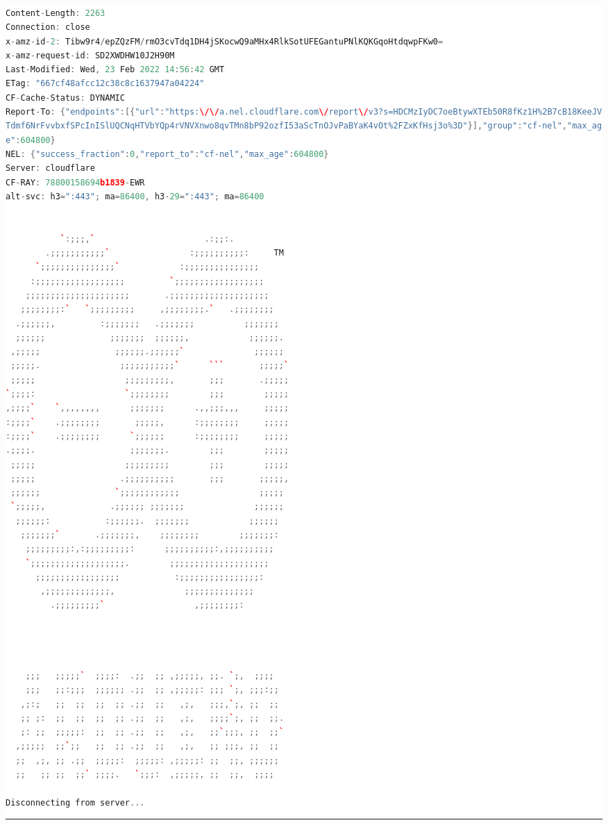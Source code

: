 ```cpp
Content-Length: 2263
Connection: close
x-amz-id-2: Tibw9r4/epZQzFM/rmO3cvTdq1DH4jSKocwQ9aMHx4RlkSotUFEGantuPNlKQKGqoHtdqwpFKw0=
x-amz-request-id: SD2XWDHW10J2H90M
Last-Modified: Wed, 23 Feb 2022 14:56:42 GMT
ETag: "667cf48afcc12c38c8c1637947a04224"
CF-Cache-Status: DYNAMIC
Report-To: {"endpoints":[{"url":"https:\/\/a.nel.cloudflare.com\/report\/v3?s=HDCMzIyDC7oeBtywXTEb50R8fKz1H%2B7cB18KeeJVTdmf6NrFvvbxfSPcInISlUQCNqHTVbYQp4rVNVXnwo8qvTMn8bP92ozfI53aScTnOJvPaBYaK4vOt%2FZxKfHsj3o%3D"}],"group":"cf-nel","max_age":604800}
NEL: {"success_fraction":0,"report_to":"cf-nel","max_age":604800}
Server: cloudflare
CF-RAY: 78800158694b1839-EWR
alt-svc: h3=":443"; ma=86400, h3-29=":443"; ma=86400


           `:;;;,`                      .:;;:.           
        .;;;;;;;;;;;`                :;;;;;;;;;;:     TM 
      `;;;;;;;;;;;;;;;`            :;;;;;;;;;;;;;;;      
     :;;;;;;;;;;;;;;;;;;         `;;;;;;;;;;;;;;;;;;     
    ;;;;;;;;;;;;;;;;;;;;;       .;;;;;;;;;;;;;;;;;;;;    
   ;;;;;;;;:`   `;;;;;;;;;     ,;;;;;;;;.`   .;;;;;;;;   
  .;;;;;;,         :;;;;;;;   .;;;;;;;          ;;;;;;;  
  ;;;;;;             ;;;;;;;  ;;;;;;,            ;;;;;;. 
 ,;;;;;               ;;;;;;.;;;;;;`              ;;;;;; 
 ;;;;;.                ;;;;;;;;;;;`      ```       ;;;;;`
 ;;;;;                  ;;;;;;;;;,       ;;;       .;;;;;
`;;;;:                  `;;;;;;;;        ;;;        ;;;;;
,;;;;`    `,,,,,,,,      ;;;;;;;      .,,;;;,,,     ;;;;;
:;;;;`    .;;;;;;;;       ;;;;;,      :;;;;;;;;     ;;;;;
:;;;;`    .;;;;;;;;      `;;;;;;      :;;;;;;;;     ;;;;;
.;;;;.                   ;;;;;;;.        ;;;        ;;;;;
 ;;;;;                  ;;;;;;;;;        ;;;        ;;;;;
 ;;;;;                 .;;;;;;;;;;       ;;;       ;;;;;,
 ;;;;;;               `;;;;;;;;;;;;                ;;;;; 
 `;;;;;,             .;;;;;; ;;;;;;;              ;;;;;; 
  ;;;;;;:           :;;;;;;.  ;;;;;;;            ;;;;;;  
   ;;;;;;;`       .;;;;;;;,    ;;;;;;;;        ;;;;;;;:  
    ;;;;;;;;;:,:;;;;;;;;;:      ;;;;;;;;;;:,;;;;;;;;;;   
    `;;;;;;;;;;;;;;;;;;;.        ;;;;;;;;;;;;;;;;;;;;    
      ;;;;;;;;;;;;;;;;;           :;;;;;;;;;;;;;;;;:     
       ,;;;;;;;;;;;;;,              ;;;;;;;;;;;;;;       
         .;;;;;;;;;`                  ,;;;;;;;;:         
                                                         
                                                         
                                                         
                                                         
    ;;;   ;;;;;`  ;;;;:  .;;  ;; ,;;;;;, ;;. `;,  ;;;;   
    ;;;   ;;:;;;  ;;;;;; .;;  ;; ,;;;;;: ;;; `;, ;;;:;;  
   ,;:;   ;;  ;;  ;;  ;; .;;  ;;   ,;,   ;;;,`;, ;;  ;;  
   ;; ;:  ;;  ;;  ;;  ;; .;;  ;;   ,;,   ;;;;`;, ;;  ;;. 
   ;: ;;  ;;;;;:  ;;  ;; .;;  ;;   ,;,   ;;`;;;, ;;  ;;` 
  ,;;;;;  ;;`;;   ;;  ;; .;;  ;;   ,;,   ;; ;;;, ;;  ;;  
  ;;  ,;, ;; .;;  ;;;;;:  ;;;;;: ,;;;;;: ;;  ;;, ;;;;;;  
  ;;   ;; ;;  ;;` ;;;;.   `;;;:  ,;;;;;, ;;  ;;,  ;;;;   

Disconnecting from server...
```

---